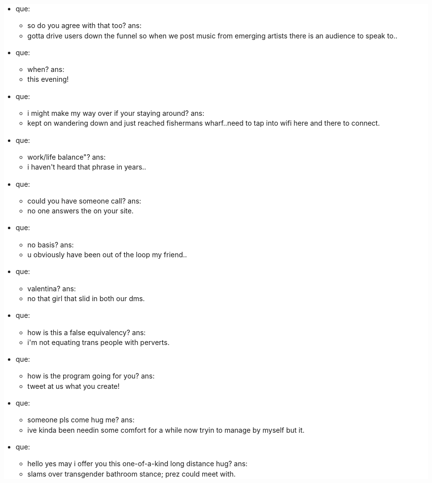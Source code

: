 - que:
  - so do you agree with that too?
  ans:
  - gotta drive users down the funnel so when we post music from emerging artists there is an audience to speak to..

- que:
  - when?
  ans:
  - this evening!

- que:
  - i might make my way over if your staying around?
  ans:
  - kept on wandering down and just reached fishermans wharf..need to tap into wifi here and there to connect.

- que:
  - work/life balance"?
  ans:
  - i haven't heard that phrase in years..

- que:
  - could you have someone call?
  ans:
  - no one answers the on your site.

- que:
  - no basis?
  ans:
  - u obviously have been out of the loop my friend..

- que:
  - valentina?
  ans:
  - no that girl that slid in both our dms.

- que:
  - how is this a false equivalency?
  ans:
  - i'm not equating trans people with perverts.

- que:
  - how is the program going for you?
  ans:
  - tweet at us what you create!

- que:
  - someone pls come hug me?
  ans:
  - ive kinda been needin some comfort for a while now  tryin to manage by myself but it.

- que:
  - hello yes may i offer you this one-of-a-kind long distance hug?
  ans:
  - slams over transgender bathroom stance; prez could meet with.

